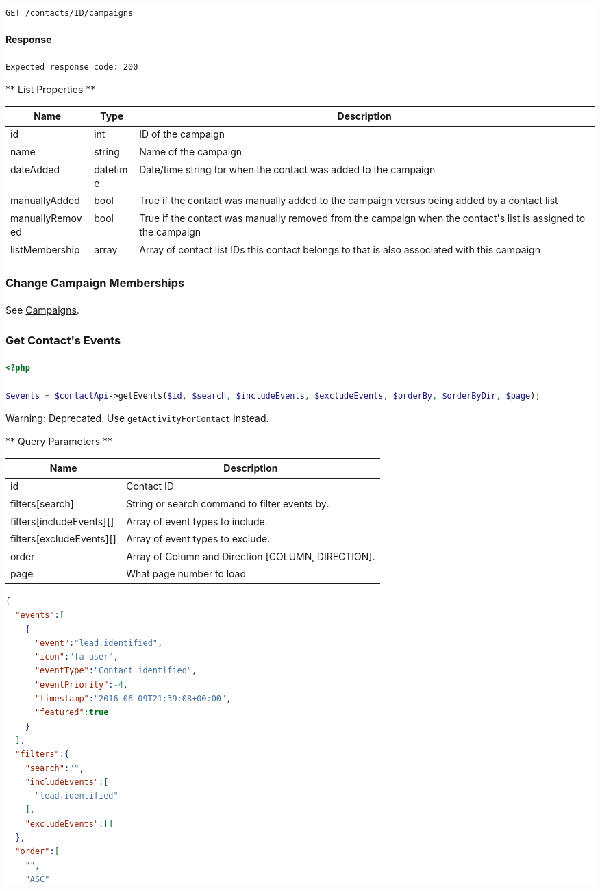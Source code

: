 `GET /contacts/ID/campaigns`

#### Response

`Expected response code: 200`

** List Properties **

Name|Type|Description
----|----|-----------
id|int|ID of the campaign
name|string|Name of the campaign
dateAdded|datetime|Date/time string for when the contact was added to the campaign
manuallyAdded|bool|True if the contact was manually added to the campaign versus being added by a contact list
manuallyRemoved|bool|True if the contact was manually removed from the campaign when the contact's list is assigned to the campaign
listMembership|array|Array of contact list IDs this contact belongs to that is also associated with this campaign

### Change Campaign Memberships

See [Campaigns](#campaigns).


### Get Contact's Events

```php
<?php

$events = $contactApi->getEvents($id, $search, $includeEvents, $excludeEvents, $orderBy, $orderByDir, $page);
```
Warning: Deprecated. Use `getActivityForContact` instead.

** Query Parameters **

Name|Description
----|-----------
id|Contact ID
filters[search]|String or search command to filter events by.
filters[includeEvents][]|Array of event types to include.
filters[excludeEvents][]|Array of event types to exclude.
order|Array of Column and Direction [COLUMN, DIRECTION].
page|What page number to load

```json
{
  "events":[
    {
      "event":"lead.identified",
      "icon":"fa-user",
      "eventType":"Contact identified",
      "eventPriority":-4,
      "timestamp":"2016-06-09T21:39:08+00:00",
      "featured":true
    }
  ],
  "filters":{
    "search":"",
    "includeEvents":[
      "lead.identified"
    ],
    "excludeEvents":[]
  },
  "order":[
    "",
    "ASC"
```